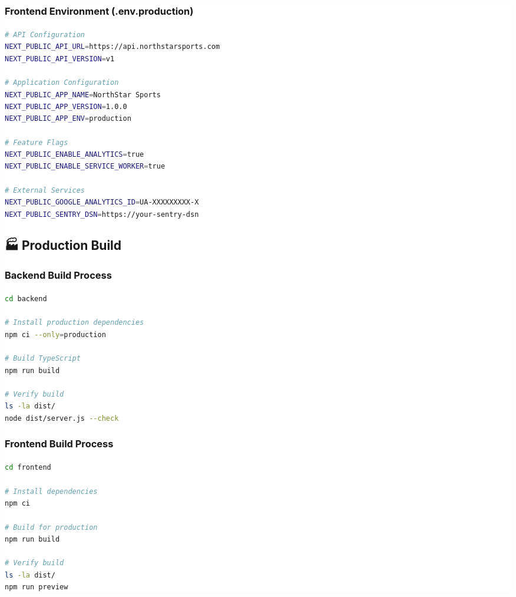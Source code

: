 ### Frontend Environment (.env.production)

```bash
# API Configuration
NEXT_PUBLIC_API_URL=https://api.northstarsports.com
NEXT_PUBLIC_API_VERSION=v1

# Application Configuration
NEXT_PUBLIC_APP_NAME=NorthStar Sports
NEXT_PUBLIC_APP_VERSION=1.0.0
NEXT_PUBLIC_APP_ENV=production

# Feature Flags
NEXT_PUBLIC_ENABLE_ANALYTICS=true
NEXT_PUBLIC_ENABLE_SERVICE_WORKER=true

# External Services
NEXT_PUBLIC_GOOGLE_ANALYTICS_ID=UA-XXXXXXXXX-X
NEXT_PUBLIC_SENTRY_DSN=https://your-sentry-dsn
```

## 🏭 Production Build

### Backend Build Process

```bash
cd backend

# Install production dependencies
npm ci --only=production

# Build TypeScript
npm run build

# Verify build
ls -la dist/
node dist/server.js --check
```

### Frontend Build Process

```bash
cd frontend

# Install dependencies
npm ci

# Build for production
npm run build

# Verify build
ls -la dist/
npm run preview
```
